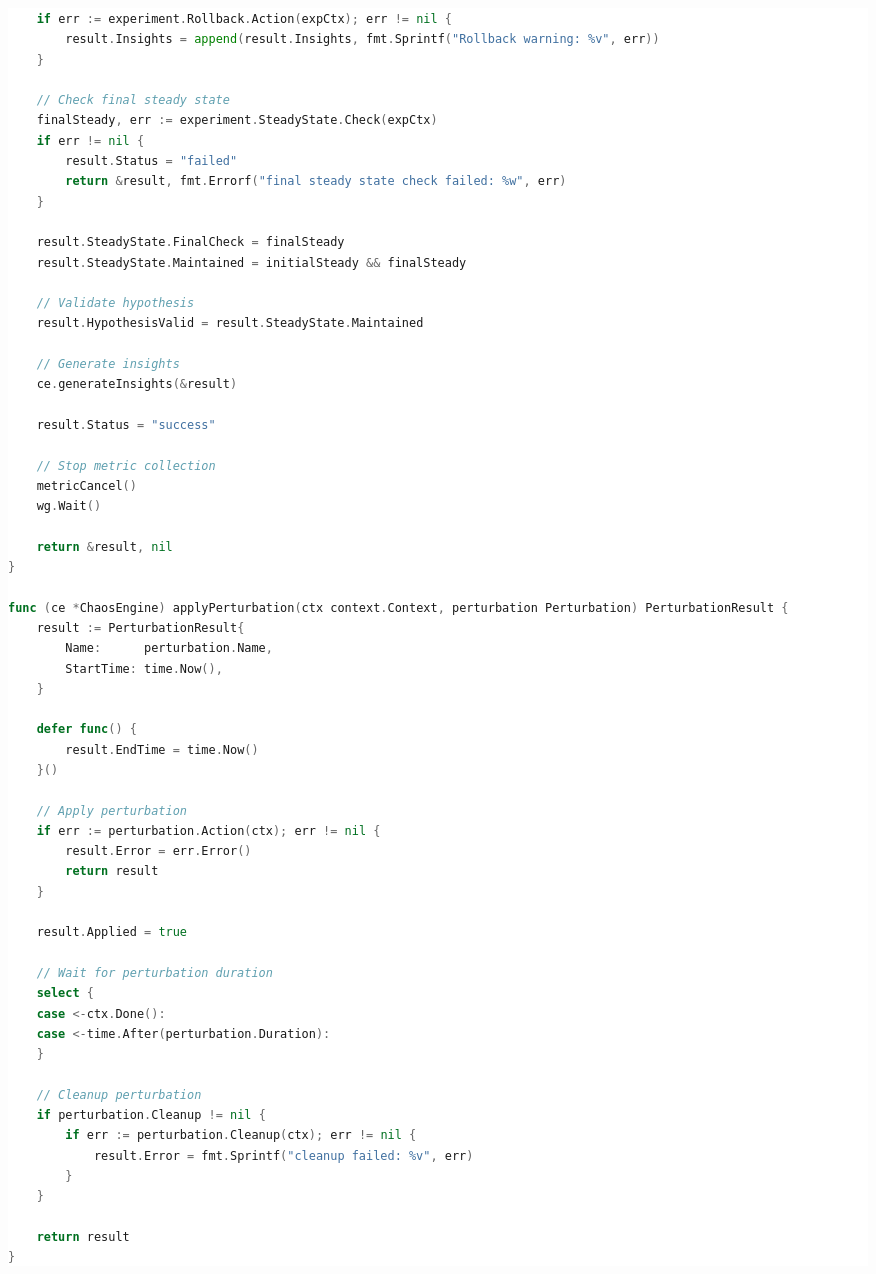 ```go
    if err := experiment.Rollback.Action(expCtx); err != nil {
        result.Insights = append(result.Insights, fmt.Sprintf("Rollback warning: %v", err))
    }
    
    // Check final steady state
    finalSteady, err := experiment.SteadyState.Check(expCtx)
    if err != nil {
        result.Status = "failed"
        return &result, fmt.Errorf("final steady state check failed: %w", err)
    }
    
    result.SteadyState.FinalCheck = finalSteady
    result.SteadyState.Maintained = initialSteady && finalSteady
    
    // Validate hypothesis
    result.HypothesisValid = result.SteadyState.Maintained
    
    // Generate insights
    ce.generateInsights(&result)
    
    result.Status = "success"
    
    // Stop metric collection
    metricCancel()
    wg.Wait()
    
    return &result, nil
}

func (ce *ChaosEngine) applyPerturbation(ctx context.Context, perturbation Perturbation) PerturbationResult {
    result := PerturbationResult{
        Name:      perturbation.Name,
        StartTime: time.Now(),
    }
    
    defer func() {
        result.EndTime = time.Now()
    }()
    
    // Apply perturbation
    if err := perturbation.Action(ctx); err != nil {
        result.Error = err.Error()
        return result
    }
    
    result.Applied = true
    
    // Wait for perturbation duration
    select {
    case <-ctx.Done():
    case <-time.After(perturbation.Duration):
    }
    
    // Cleanup perturbation
    if perturbation.Cleanup != nil {
        if err := perturbation.Cleanup(ctx); err != nil {
            result.Error = fmt.Sprintf("cleanup failed: %v", err)
        }
    }
    
    return result
}
```